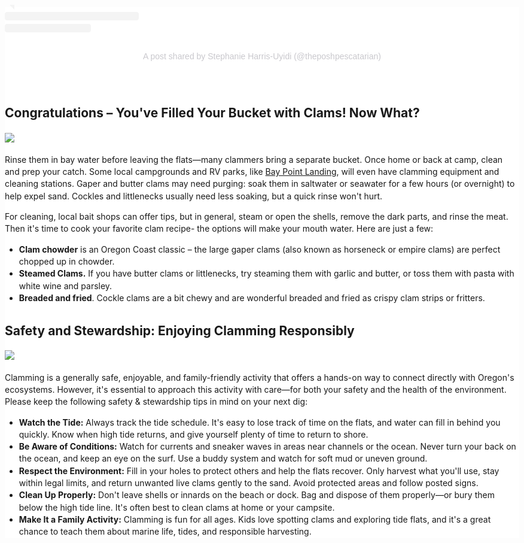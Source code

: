 <div style=" width: 0; height: 0; border-top: 8px solid #F4F4F4; border-left: 8px solid transparent; transform: translateY(-4px) translateX(8px);"></div></div></div> <div style="display: flex; flex-direction: column; flex-grow: 1; justify-content: center; margin-bottom: 24px;"> <div style=" background-color: #F4F4F4; border-radius: 4px; flex-grow: 0; height: 14px; margin-bottom: 6px; width: 224px;"></div> <div style=" background-color: #F4F4F4; border-radius: 4px; flex-grow: 0; height: 14px; width: 144px;"></div></div></a><p style=" color:#c9c8cd; font-family:Arial,sans-serif; font-size:14px; line-height:17px; margin-bottom:0; margin-top:8px; overflow:hidden; padding:8px 0 7px; text-align:center; text-overflow:ellipsis; white-space:nowrap;"><a href="https://www.instagram.com/reel/CsXSmzKrHBH/?utm_source=ig_embed&amp;utm_campaign=loading" style=" color:#c9c8cd; font-family:Arial,sans-serif; font-size:14px; font-style:normal; font-weight:normal; line-height:17px; text-decoration:none;" target="_blank">A post shared by Stephanie Harris-Uyidi (@theposhpescatarian)</a></p></div></blockquote>
<script async="" src="//www.instagram.com/embed.js"></script></div>

&nbsp;

## **Congratulations – You've Filled Your Bucket with Clams! Now What?**

![](/img/clamming-oregon-coast-blog-695x322-2.jpg)

Rinse them in bay water before leaving the flats—many clammers bring a separate bucket. Once home or back at camp, clean and prep your catch. Some local campgrounds and RV parks, like [Bay Point Landing](https://www.baypointlanding.com/), will even have clamming equipment and cleaning stations. Gaper and butter clams may need purging: soak them in saltwater or seawater for a few hours (or overnight) to help expel sand. Cockles and littlenecks usually need less soaking, but a quick rinse won't hurt.

For cleaning, local bait shops can offer tips, but in general, steam or open the shells, remove the dark parts, and rinse the meat. Then it's time to cook your favorite clam recipe- the options will make your mouth water. Here are just a few:

* **Clam chowder** is an Oregon Coast classic – the large gaper clams (also known as horseneck or empire clams) are perfect chopped up in chowder.
* **Steamed Clams.** If you have butter clams or littlenecks, try steaming them with garlic and butter, or toss them with pasta with white wine and parsley.
* **Breaded and fried**. Cockle clams are a bit chewy and are wonderful breaded and fried as crispy clam strips or fritters.

## **Safety and Stewardship: Enjoying Clamming Responsibly**

![](/img/clamming-oregon-coast-blog-695x322-1.jpg)

Clamming is a generally safe, enjoyable, and family-friendly activity that offers a hands-on way to connect directly with Oregon's ecosystems. However, it's essential to approach this activity with care—for both your safety and the health of the environment. Please keep the following safety & stewardship tips in mind on your next dig:

* **Watch the Tide:** Always track the tide schedule. It's easy to lose track of time on the flats, and water can fill in behind you quickly. Know when high tide returns, and give yourself plenty of time to return to shore.
* **Be Aware of Conditions:** Watch for currents and sneaker waves in areas near channels or the ocean. Never turn your back on the ocean, and keep an eye on the surf. Use a buddy system and watch for soft mud or uneven ground.
* **Respect the Environment:** Fill in your holes to protect others and help the flats recover. Only harvest what you'll use, stay within legal limits, and return unwanted live clams gently to the sand. Avoid protected areas and follow posted signs.
* **Clean Up Properly:** Don't leave shells or innards on the beach or dock. Bag and dispose of them properly—or bury them below the high tide line. It's often best to clean clams at home or your campsite.
* **Make It a Family Activity:** Clamming is fun for all ages. Kids love spotting clams and exploring tide flats, and it's a great chance to teach them about marine life, tides, and responsible harvesting.

